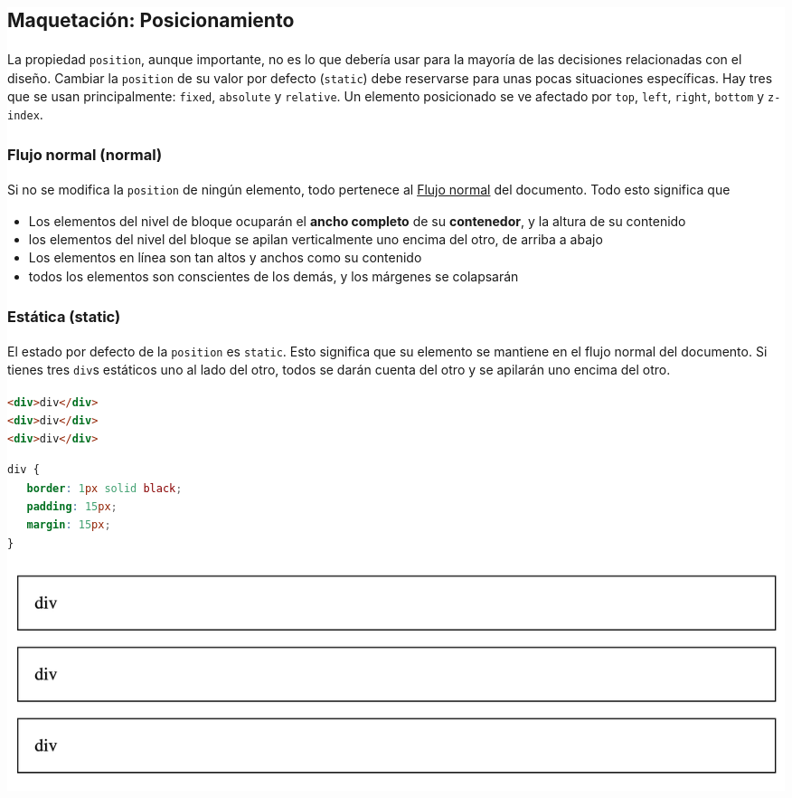 ## Maquetación: Posicionamiento

La propiedad `position`, aunque importante, no es lo que debería usar para la mayoría de las decisiones relacionadas con el diseño. Cambiar la `position` de su valor por defecto (`static`) debe reservarse para unas pocas situaciones específicas. Hay tres que se usan principalmente: `fixed`, `absolute` y `relative`. Un elemento posicionado se ve afectado por `top`, `left`, `right`, `bottom` y `z-index`.

### Flujo normal (normal)

Si no se modifica la `position` de ningún elemento, todo pertenece al [Flujo normal](https://developer.mozilla.org/en-US/docs/Learn/CSS/CSS_layout/Normal_Flow) del documento. Todo esto significa que

-  Los elementos del nivel de bloque ocuparán el **ancho completo** de su **contenedor**, y la altura de su contenido
-  los elementos del nivel del bloque se apilan verticalmente uno encima del otro, de arriba a abajo
-  Los elementos en línea son tan altos y anchos como su contenido
-  todos los elementos son conscientes de los demás, y los márgenes se colapsarán

### Estática (static)

El estado por defecto de la `position` es `static`. Esto significa que su elemento se mantiene en el flujo normal del documento. Si tienes tres `div`s estáticos uno al lado del otro, todos se darán cuenta del otro y se apilarán uno encima del otro.

```html
<div>div</div>
<div>div</div>
<div>div</div>
```

```css
div {
   border: 1px solid black;
   padding: 15px;
   margin: 15px;
}
```

![](../images/div.png)
